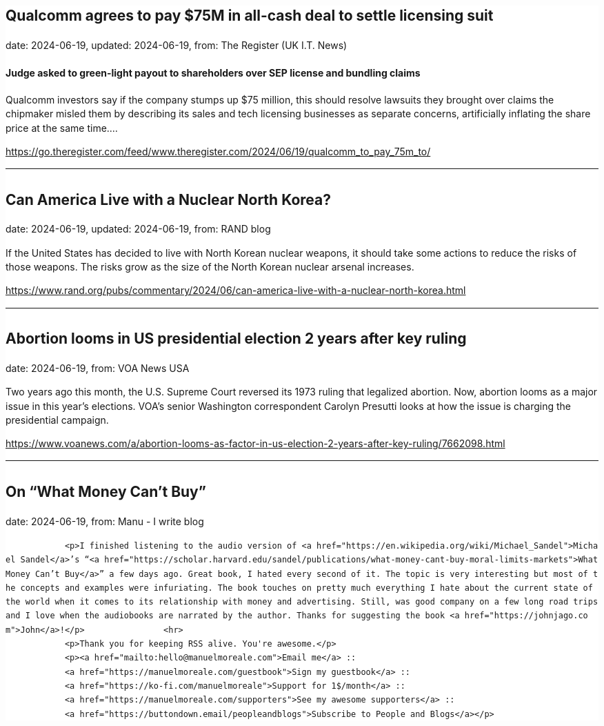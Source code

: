 
## Qualcomm agrees to pay $75M in all-cash deal to settle licensing suit

date: 2024-06-19, updated: 2024-06-19, from: The Register (UK I.T. News)

<h4>Judge asked to green-light payout to shareholders over SEP license and bundling claims</h4> <p>Qualcomm investors say if the company stumps up $75 million, this should resolve lawsuits they brought over claims the chipmaker misled them by describing its sales and tech licensing businesses as separate concerns, artificially inflating the share price at the same time.…</p> 

<https://go.theregister.com/feed/www.theregister.com/2024/06/19/qualcomm_to_pay_75m_to/>

---

## Can America Live with a Nuclear North Korea?

date: 2024-06-19, updated: 2024-06-19, from: RAND blog

If the United States has decided to live with North Korean nuclear weapons, it should take some actions to reduce the risks of those weapons. The risks grow as the size of the North Korean nuclear arsenal increases. 

<https://www.rand.org/pubs/commentary/2024/06/can-america-live-with-a-nuclear-north-korea.html>

---

## Abortion looms in US presidential election 2 years after key ruling

date: 2024-06-19, from: VOA News USA

Two years ago this month, the U.S. Supreme Court reversed its 1973 ruling that legalized abortion. Now, abortion looms as a major issue in this year’s elections. VOA’s senior Washington correspondent Carolyn Presutti looks at how the issue is charging the presidential campaign. 

<https://www.voanews.com/a/abortion-looms-as-factor-in-us-election-2-years-after-key-ruling/7662098.html>

---

## On “What Money Can’t Buy”

date: 2024-06-19, from: Manu - I write blog


                <p>I finished listening to the audio version of <a href="https://en.wikipedia.org/wiki/Michael_Sandel">Michael Sandel</a>’s “<a href="https://scholar.harvard.edu/sandel/publications/what-money-cant-buy-moral-limits-markets">What Money Can’t Buy</a>” a few days ago. Great book, I hated every second of it. The topic is very interesting but most of the concepts and examples were infuriating. The book touches on pretty much everything I hate about the current state of the world when it comes to its relationship with money and advertising. Still, was good company on a few long road trips and I love when the audiobooks are narrated by the author. Thanks for suggesting the book <a href="https://johnjago.com">John</a>!</p>                <hr>
                <p>Thank you for keeping RSS alive. You're awesome.</p>
                <p><a href="mailto:hello@manuelmoreale.com">Email me</a> ::
                <a href="https://manuelmoreale.com/guestbook">Sign my guestbook</a> :: 
                <a href="https://ko-fi.com/manuelmoreale">Support for 1$/month</a> :: 
                <a href="https://manuelmoreale.com/supporters">See my awesome supporters</a> :: 
                <a href="https://buttondown.email/peopleandblogs">Subscribe to People and Blogs</a></p>
             